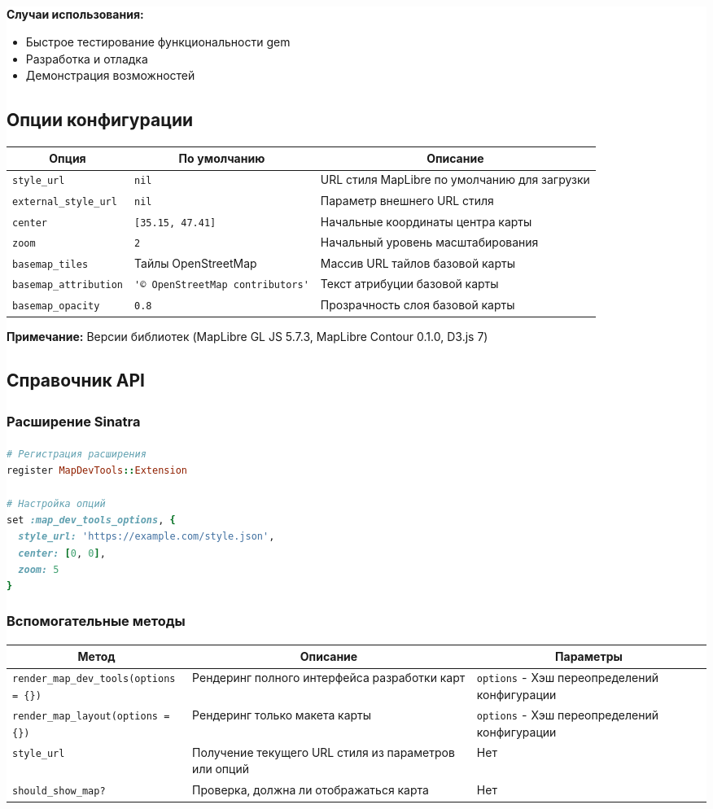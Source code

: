 **Случаи использования:**
- Быстрое тестирование функциональности gem
- Разработка и отладка
- Демонстрация возможностей

## Опции конфигурации

| Опция | По умолчанию | Описание |
|-------|--------------|----------|
| `style_url` | `nil` | URL стиля MapLibre по умолчанию для загрузки |
| `external_style_url` | `nil` | Параметр внешнего URL стиля |
| `center` | `[35.15, 47.41]` | Начальные координаты центра карты |
| `zoom` | `2` | Начальный уровень масштабирования |
| `basemap_tiles` | Тайлы OpenStreetMap | Массив URL тайлов базовой карты |
| `basemap_attribution` | `'© OpenStreetMap contributors'` | Текст атрибуции базовой карты |
| `basemap_opacity` | `0.8` | Прозрачность слоя базовой карты |

**Примечание:** Версии библиотек (MapLibre GL JS 5.7.3, MapLibre Contour 0.1.0, D3.js 7)

## Справочник API

### Расширение Sinatra

```ruby
# Регистрация расширения
register MapDevTools::Extension

# Настройка опций
set :map_dev_tools_options, {
  style_url: 'https://example.com/style.json',
  center: [0, 0],
  zoom: 5
}
```

### Вспомогательные методы

| Метод | Описание | Параметры |
|-------|----------|-----------|
| `render_map_dev_tools(options = {})` | Рендеринг полного интерфейса разработки карт | `options` - Хэш переопределений конфигурации |
| `render_map_layout(options = {})` | Рендеринг только макета карты | `options` - Хэш переопределений конфигурации |
| `style_url` | Получение текущего URL стиля из параметров или опций | Нет |
| `should_show_map?` | Проверка, должна ли отображаться карта | Нет |

